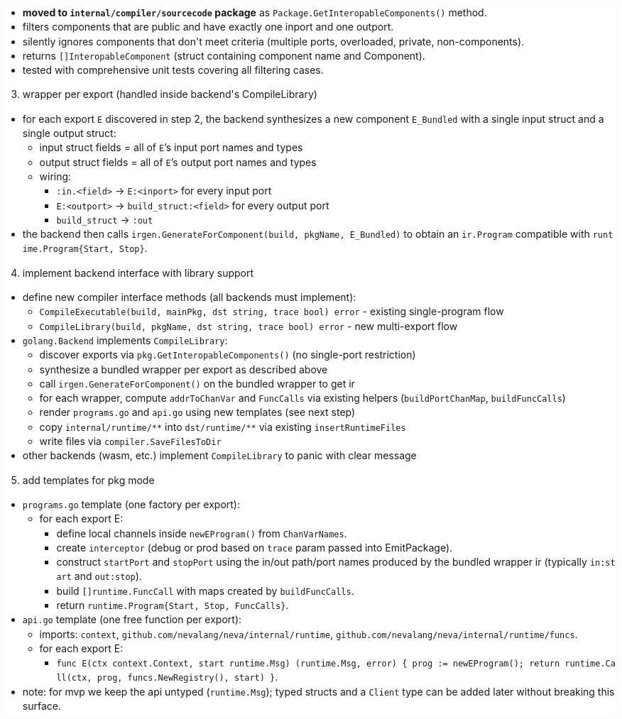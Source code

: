 - **moved to `internal/compiler/sourcecode` package** as `Package.GetInteropableComponents()` method.
- filters components that are public and have exactly one inport and one outport.
- silently ignores components that don't meet criteria (multiple ports, overloaded, private, non-components).
- returns `[]InteropableComponent` (struct containing component name and Component).
- tested with comprehensive unit tests covering all filtering cases.

3) wrapper per export (handled inside backend's CompileLibrary)

- for each export `E` discovered in step 2, the backend synthesizes a new component `E_Bundled` with a single input struct and a single output struct:
  - input struct fields = all of `E`’s input port names and types
  - output struct fields = all of `E`’s output port names and types
  - wiring:
    - `:in.<field>` → `E:<inport>` for every input port
    - `E:<outport>` → `build_struct:<field>` for every output port
    - `build_struct` → `:out`
- the backend then calls `irgen.GenerateForComponent(build, pkgName, E_Bundled)` to obtain an `ir.Program` compatible with `runtime.Program{Start, Stop}`.

4) implement backend interface with library support

- define new compiler interface methods (all backends must implement):
  - `CompileExecutable(build, mainPkg, dst string, trace bool) error` - existing single-program flow
  - `CompileLibrary(build, pkgName, dst string, trace bool) error` - new multi-export flow
- `golang.Backend` implements `CompileLibrary`:
  - discover exports via `pkg.GetInteropableComponents()` (no single-port restriction)
  - synthesize a bundled wrapper per export as described above
  - call `irgen.GenerateForComponent()` on the bundled wrapper to get ir
  - for each wrapper, compute `addrToChanVar` and `FuncCalls` via existing helpers (`buildPortChanMap`, `buildFuncCalls`)
  - render `programs.go` and `api.go` using new templates (see next step)
  - copy `internal/runtime/**` into `dst/runtime/**` via existing `insertRuntimeFiles`
  - write files via `compiler.SaveFilesToDir`
- other backends (wasm, etc.) implement `CompileLibrary` to panic with clear message

5) add templates for pkg mode

- `programs.go` template (one factory per export):
  - for each export E:
    - define local channels inside `newEProgram()` from `ChanVarNames`.
    - create `interceptor` (debug or prod based on `trace` param passed into EmitPackage).
    - construct `startPort` and `stopPort` using the in/out path/port names produced by the bundled wrapper ir (typically `in:start` and `out:stop`).
    - build `[]runtime.FuncCall` with maps created by `buildFuncCalls`.
    - return `runtime.Program{Start, Stop, FuncCalls}`.
- `api.go` template (one free function per export):
  - imports: `context`, `github.com/nevalang/neva/internal/runtime`, `github.com/nevalang/neva/internal/runtime/funcs`.
  - for each export E:
    - `func E(ctx context.Context, start runtime.Msg) (runtime.Msg, error) { prog := newEProgram(); return runtime.Call(ctx, prog, funcs.NewRegistry(), start) }`.
- note: for mvp we keep the api untyped (`runtime.Msg`); typed structs and a `Client` type can be added later without breaking this surface.
